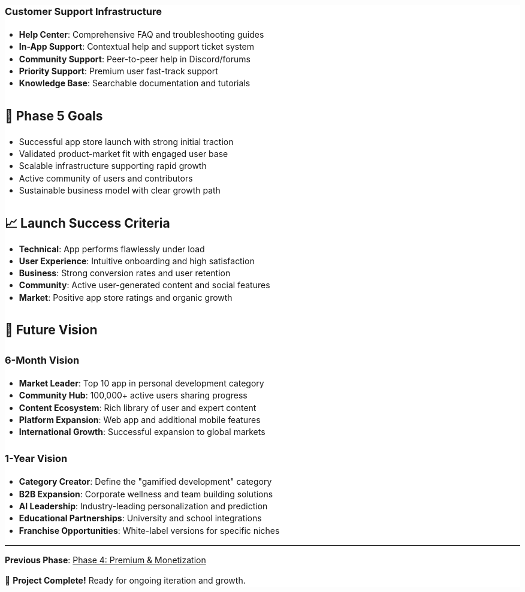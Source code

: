 ### Customer Support Infrastructure
- **Help Center**: Comprehensive FAQ and troubleshooting guides
- **In-App Support**: Contextual help and support ticket system
- **Community Support**: Peer-to-peer help in Discord/forums
- **Priority Support**: Premium user fast-track support
- **Knowledge Base**: Searchable documentation and tutorials

## 🎯 Phase 5 Goals
- Successful app store launch with strong initial traction
- Validated product-market fit with engaged user base
- Scalable infrastructure supporting rapid growth
- Active community of users and contributors
- Sustainable business model with clear growth path

## 📈 Launch Success Criteria
- **Technical**: App performs flawlessly under load
- **User Experience**: Intuitive onboarding and high satisfaction
- **Business**: Strong conversion rates and user retention
- **Community**: Active user-generated content and social features
- **Market**: Positive app store ratings and organic growth

## 🔮 Future Vision

### 6-Month Vision
- **Market Leader**: Top 10 app in personal development category
- **Community Hub**: 100,000+ active users sharing progress
- **Content Ecosystem**: Rich library of user and expert content
- **Platform Expansion**: Web app and additional mobile features
- **International Growth**: Successful expansion to global markets

### 1-Year Vision
- **Category Creator**: Define the "gamified development" category
- **B2B Expansion**: Corporate wellness and team building solutions
- **AI Leadership**: Industry-leading personalization and prediction
- **Educational Partnerships**: University and school integrations
- **Franchise Opportunities**: White-label versions for specific niches

---

**Previous Phase**: [Phase 4: Premium & Monetization](Phase4_Premium_Monetization.md)

🎉 **Project Complete!** Ready for ongoing iteration and growth. 